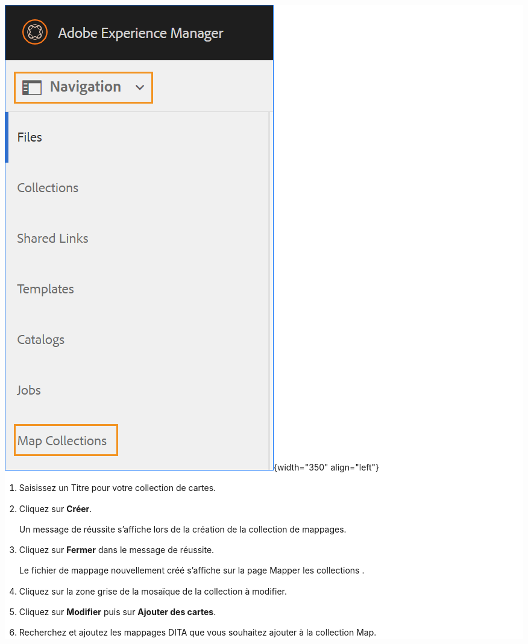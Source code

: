    ![](images/access-map-collection-left-rail.png){width="350" align="left"}

1. Saisissez un Titre pour votre collection de cartes.
1. Cliquez sur **Créer**.

   Un message de réussite s’affiche lors de la création de la collection de mappages.

1. Cliquez sur **Fermer** dans le message de réussite.

   Le fichier de mappage nouvellement créé s’affiche sur la page Mapper les collections .

1. Cliquez sur la zone grise de la mosaïque de la collection à modifier.
1. Cliquez sur **Modifier** puis sur **Ajouter des cartes**.
1. Recherchez et ajoutez les mappages DITA que vous souhaitez ajouter à la collection Map.
